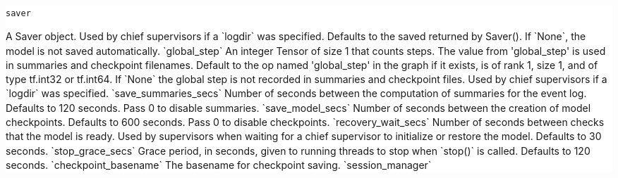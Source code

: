 `saver`<a id="saver"></a>
</td>
<td>
A Saver object.  Used by chief supervisors if a `logdir` was
specified.  Defaults to the saved returned by Saver(). If `None`, the
model is not saved automatically.
</td>
</tr><tr>
<td>
`global_step`<a id="global_step"></a>
</td>
<td>
An integer Tensor of size 1 that counts steps.  The value
from 'global_step' is used in summaries and checkpoint filenames.
Default to the op named 'global_step' in the graph if it exists, is of
rank 1, size 1, and of type tf.int32 or tf.int64.  If `None` the global
step is not recorded in summaries and checkpoint files.  Used by chief
supervisors if a `logdir` was specified.
</td>
</tr><tr>
<td>
`save_summaries_secs`<a id="save_summaries_secs"></a>
</td>
<td>
Number of seconds between the computation of
summaries for the event log.  Defaults to 120 seconds.  Pass 0 to
disable summaries.
</td>
</tr><tr>
<td>
`save_model_secs`<a id="save_model_secs"></a>
</td>
<td>
Number of seconds between the creation of model
checkpoints.  Defaults to 600 seconds.  Pass 0 to disable checkpoints.
</td>
</tr><tr>
<td>
`recovery_wait_secs`<a id="recovery_wait_secs"></a>
</td>
<td>
Number of seconds between checks that the model is
ready.  Used by supervisors when waiting for a chief supervisor to
initialize or restore the model.  Defaults to 30 seconds.
</td>
</tr><tr>
<td>
`stop_grace_secs`<a id="stop_grace_secs"></a>
</td>
<td>
Grace period, in seconds, given to running threads to
stop when `stop()` is called.  Defaults to 120 seconds.
</td>
</tr><tr>
<td>
`checkpoint_basename`<a id="checkpoint_basename"></a>
</td>
<td>
The basename for checkpoint saving.
</td>
</tr><tr>
<td>
`session_manager`<a id="session_manager"></a>
</td>